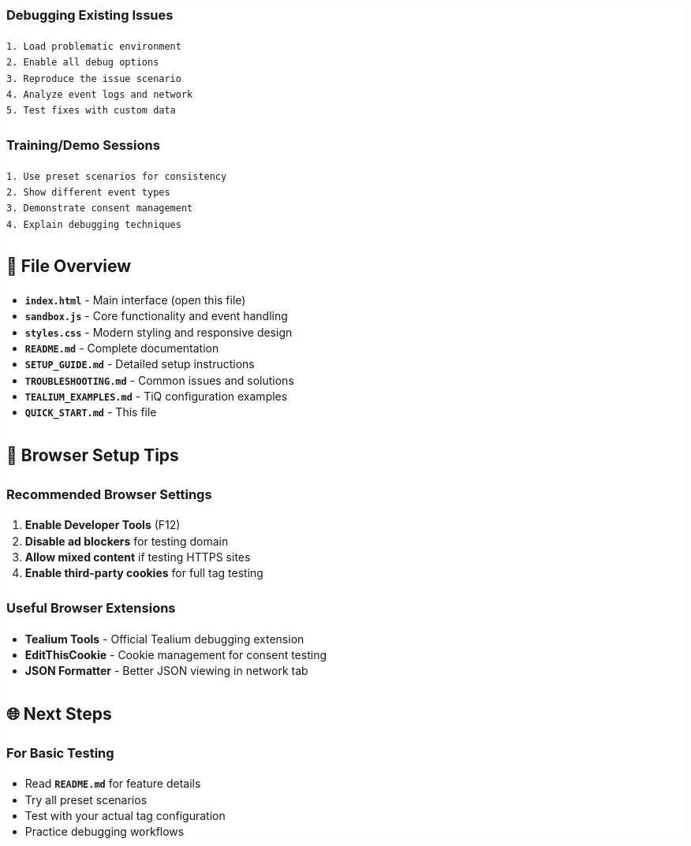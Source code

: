 ### Debugging Existing Issues
```
1. Load problematic environment
2. Enable all debug options
3. Reproduce the issue scenario
4. Analyze event logs and network
5. Test fixes with custom data
```

### Training/Demo Sessions
```
1. Use preset scenarios for consistency
2. Show different event types
3. Demonstrate consent management  
4. Explain debugging techniques
```

## 📁 File Overview

- **`index.html`** - Main interface (open this file)
- **`sandbox.js`** - Core functionality and event handling
- **`styles.css`** - Modern styling and responsive design
- **`README.md`** - Complete documentation
- **`SETUP_GUIDE.md`** - Detailed setup instructions  
- **`TROUBLESHOOTING.md`** - Common issues and solutions
- **`TEALIUM_EXAMPLES.md`** - TiQ configuration examples
- **`QUICK_START.md`** - This file

## 🔧 Browser Setup Tips

### Recommended Browser Settings
1. **Enable Developer Tools** (F12)
2. **Disable ad blockers** for testing domain
3. **Allow mixed content** if testing HTTPS sites
4. **Enable third-party cookies** for full tag testing

### Useful Browser Extensions
- **Tealium Tools** - Official Tealium debugging extension
- **EditThisCookie** - Cookie management for consent testing
- **JSON Formatter** - Better JSON viewing in network tab

## 🌐 Next Steps

### For Basic Testing
- Read **`README.md`** for feature details
- Try all preset scenarios
- Test with your actual tag configuration
- Practice debugging workflows
